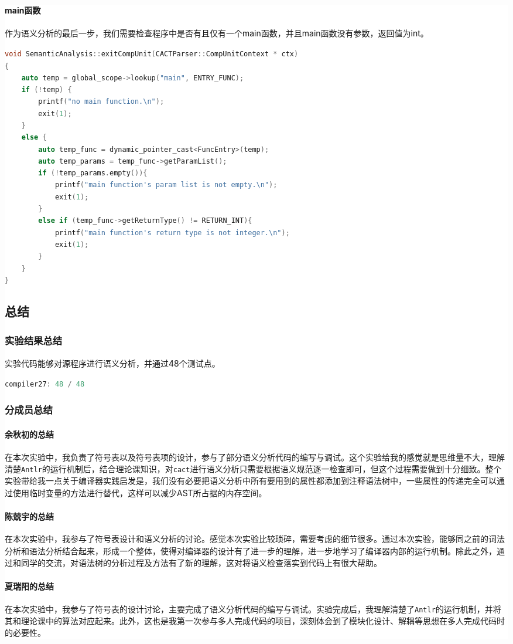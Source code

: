 ```C++
```

#### main函数

作为语义分析的最后一步，我们需要检查程序中是否有且仅有一个main函数，并且main函数没有参数，返回值为int。

```C++
void SemanticAnalysis::exitCompUnit(CACTParser::CompUnitContext * ctx)
{
    auto temp = global_scope->lookup("main", ENTRY_FUNC);
    if (!temp) {
        printf("no main function.\n");
        exit(1);
    }
    else {
        auto temp_func = dynamic_pointer_cast<FuncEntry>(temp);
        auto temp_params = temp_func->getParamList();
        if (!temp_params.empty()){
            printf("main function's param list is not empty.\n");
            exit(1);
        }
        else if (temp_func->getReturnType() != RETURN_INT){
            printf("main function's return type is not integer.\n");
            exit(1);
        }
    }
}
```

## 总结

### 实验结果总结

实验代码能够对源程序进行语义分析，并通过48个测试点。

```C++
compiler27: 48 / 48
```





### 分成员总结

#### 余秋初的总结

在本次实验中，我负责了符号表以及符号表项的设计，参与了部分语义分析代码的编写与调试。这个实验给我的感觉就是思维量不大，理解清楚`Antlr`的运行机制后，结合理论课知识，对`cact`进行语义分析只需要根据语义规范逐一检查即可，但这个过程需要做到十分细致。整个实验带给我一点关于编译器实践启发是，我们没有必要把语义分析中所有要用到的属性都添加到注释语法树中，一些属性的传递完全可以通过使用临时变量的方法进行替代，这样可以减少AST所占据的内存空间。

#### 陈兢宇的总结


在本次实验中，我参与了符号表设计和语义分析的讨论。感觉本次实验比较琐碎，需要考虑的细节很多。通过本次实验，能够同之前的词法分析和语法分析结合起来，形成一个整体，使得对编译器的设计有了进一步的理解，进一步地学习了编译器内部的运行机制。除此之外，通过和同学的交流，对语法树的分析过程及方法有了新的理解，这对将语义检查落实到代码上有很大帮助。


#### 夏瑞阳的总结

在本次实验中，我参与了符号表的设计讨论，主要完成了语义分析代码的编写与调试。实验完成后，我理解清楚了`Antlr`的运行机制，并将其和理论课中的算法对应起来。此外，这也是我第一次参与多人完成代码的项目，深刻体会到了模块化设计、解耦等思想在多人完成代码时的必要性。





